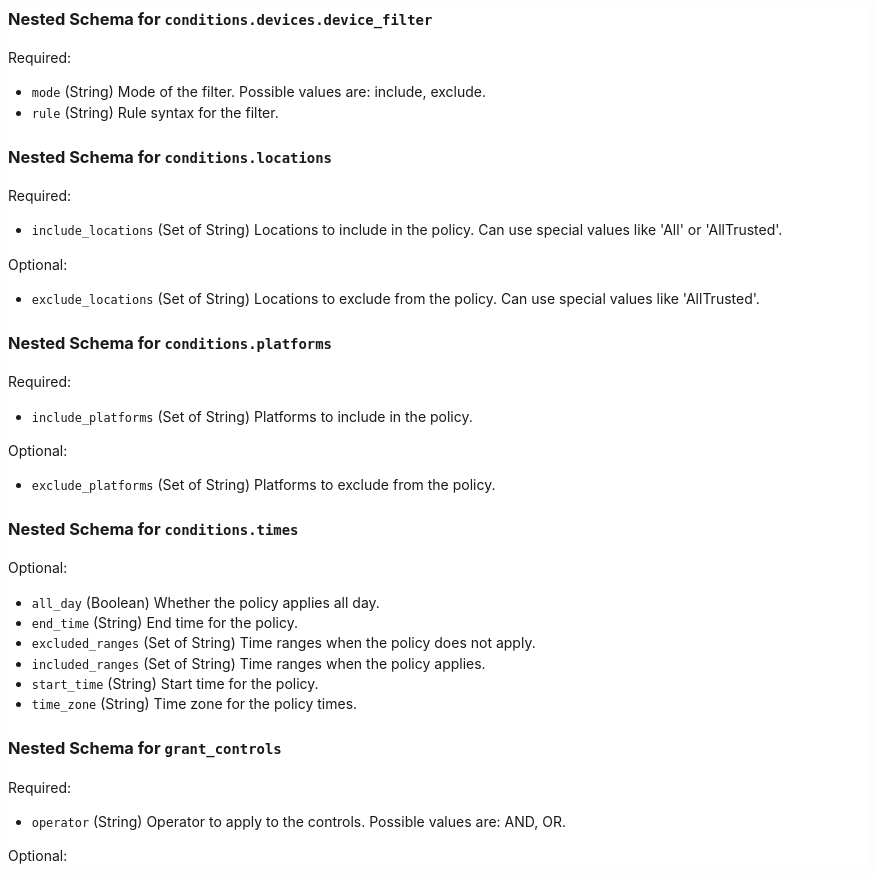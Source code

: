 <a id="nestedatt--conditions--devices--device_filter"></a>
### Nested Schema for `conditions.devices.device_filter`

Required:

- `mode` (String) Mode of the filter. Possible values are: include, exclude.
- `rule` (String) Rule syntax for the filter.



<a id="nestedatt--conditions--locations"></a>
### Nested Schema for `conditions.locations`

Required:

- `include_locations` (Set of String) Locations to include in the policy. Can use special values like 'All' or 'AllTrusted'.

Optional:

- `exclude_locations` (Set of String) Locations to exclude from the policy. Can use special values like 'AllTrusted'.


<a id="nestedatt--conditions--platforms"></a>
### Nested Schema for `conditions.platforms`

Required:

- `include_platforms` (Set of String) Platforms to include in the policy.

Optional:

- `exclude_platforms` (Set of String) Platforms to exclude from the policy.


<a id="nestedatt--conditions--times"></a>
### Nested Schema for `conditions.times`

Optional:

- `all_day` (Boolean) Whether the policy applies all day.
- `end_time` (String) End time for the policy.
- `excluded_ranges` (Set of String) Time ranges when the policy does not apply.
- `included_ranges` (Set of String) Time ranges when the policy applies.
- `start_time` (String) Start time for the policy.
- `time_zone` (String) Time zone for the policy times.



<a id="nestedatt--grant_controls"></a>
### Nested Schema for `grant_controls`

Required:

- `operator` (String) Operator to apply to the controls. Possible values are: AND, OR.

Optional:

